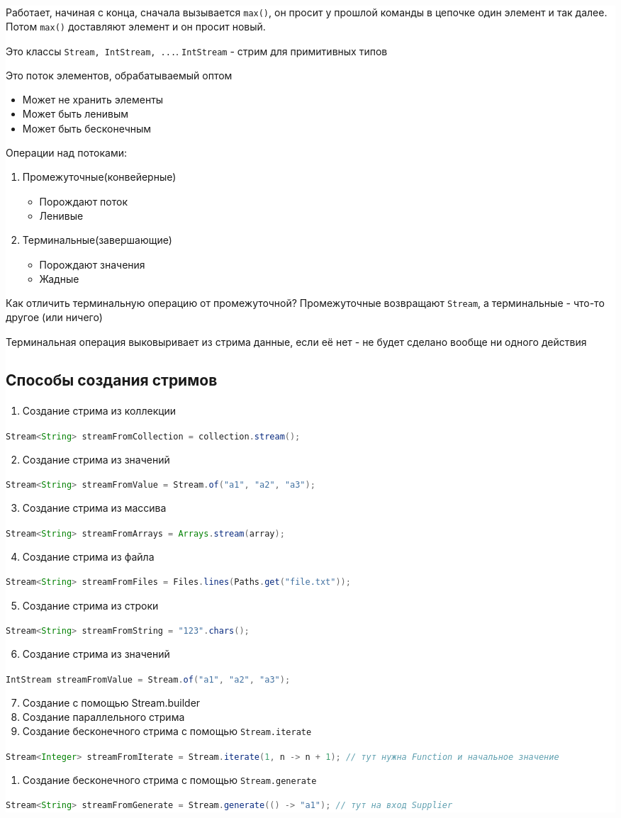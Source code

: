 Работает, начиная с конца, сначала вызывается `max()`, он просит у прошлой команды в цепочке один элемент и так далее. Потом `max()` доставляют элемент и он просит новый. 

Это классы `Stream, IntStream, ...`. `IntStream` - стрим для примитивных типов

Это поток элементов, обрабатываемый оптом
- Может не хранить элементы
- Может быть ленивым
- Может быть бесконечным

Операции над потоками:
1. Промежуточные(конвейерные)
    - Порождают поток
    - Ленивые

1. Терминальные(завершающие)
    - Порождают значения
    - Жадные

Как отличить терминальную операцию от промежуточной? Промежуточные возвращают `Stream`, а терминальные - что-то другое (или ничего)

Терминальная операция выковыривает из стрима данные, если её нет - не будет сделано вообще ни одного действия

## Способы создания стримов

1. Создание стрима из коллекции
```java
Stream<String> streamFromCollection = collection.stream();
```
2. Создание стрима из значений
```java
Stream<String> streamFromValue = Stream.of("a1", "a2", "a3");
```
3. Создание стрима из массива
```java
Stream<String> streamFromArrays = Arrays.stream(array);
```
4. Создание стрима из файла
```java
Stream<String> streamFromFiles = Files.lines(Paths.get("file.txt"));
```
5. Создание стрима из строки
```java
Stream<String> streamFromString = "123".chars();
```
6. Создание стрима из значений
```java
IntStream streamFromValue = Stream.of("a1", "a2", "a3");
```
7. Создание с помощью Stream.builder
8. Создание параллельного стрима
9. Создание бесконечного стрима с помощью `Stream.iterate`
```java
Stream<Integer> streamFromIterate = Stream.iterate(1, n -> n + 1); // тут нужна Function и начальное значение
```
1. Создание бесконечного стрима с помощью `Stream.generate`
```java
Stream<String> streamFromGenerate = Stream.generate(() -> "a1"); // тут на вход Supplier
```
